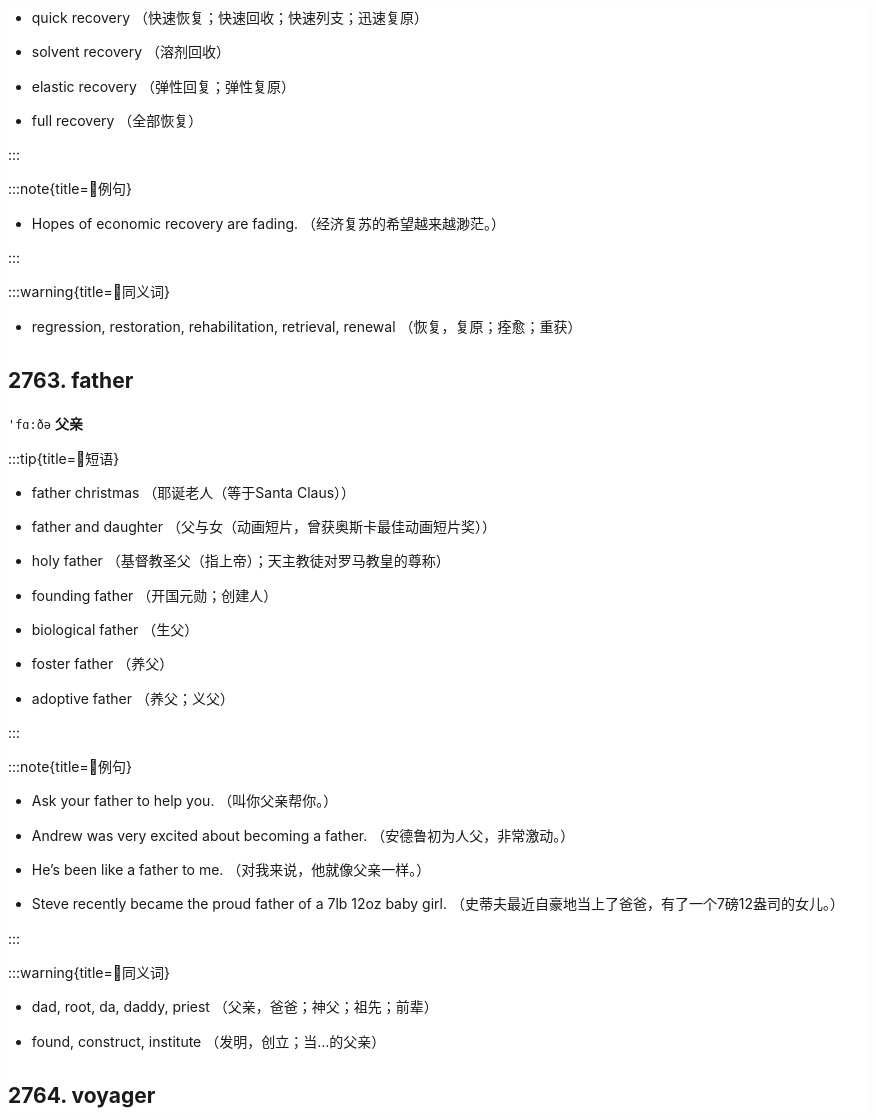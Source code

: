 - quick recovery （快速恢复；快速回收；快速列支；迅速复原）

- solvent recovery （溶剂回收）

- elastic recovery （弹性回复；弹性复原）

- full recovery （全部恢复）

:::

:::note{title=🎤例句}

- Hopes of economic recovery are fading. （经济复苏的希望越来越渺茫。）

:::

:::warning{title=🤔同义词}

- regression, restoration, rehabilitation, retrieval, renewal （恢复，复原；痊愈；重获）


## 2763. father

`'fɑ:ðə`  **父亲**

:::tip{title=🤩短语}

- father christmas （耶诞老人（等于Santa Claus））

- father and daughter （父与女（动画短片，曾获奥斯卡最佳动画短片奖））

- holy father （基督教圣父（指上帝）；天主教徒对罗马教皇的尊称）

- founding father （开国元勋；创建人）

- biological father （生父）

- foster father （养父）

- adoptive father （养父；义父）

:::

:::note{title=🎤例句}

- Ask your father to help you. （叫你父亲帮你。）

- Andrew was very excited about becoming a father. （安德鲁初为人父，非常激动。）

- He’s been like a father to me. （对我来说，他就像父亲一样。）

- Steve recently became the proud father of a 7lb 12oz baby girl. （史蒂夫最近自豪地当上了爸爸，有了一个7磅12盎司的女儿。）

:::

:::warning{title=🤔同义词}

- dad, root, da, daddy, priest （父亲，爸爸；神父；祖先；前辈）

- found, construct, institute （发明，创立；当…的父亲）


## 2764. voyager
